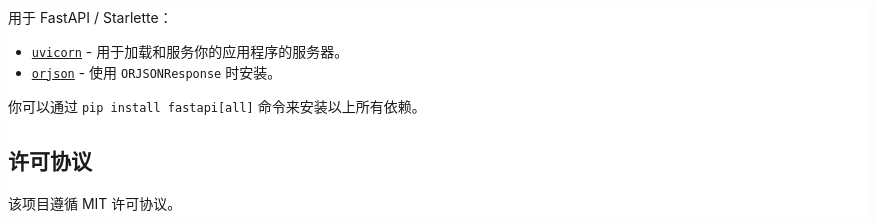 用于 FastAPI / Starlette：

- [`uvicorn`](http://www.uvicorn.org/) - 用于加载和服务你的应用程序的服务器。
- [`orjson`](https://github.com/ijl/orjson) - 使用 `ORJSONResponse` 时安装。

你可以通过 `pip install fastapi[all]` 命令来安装以上所有依赖。

## 许可协议

该项目遵循 MIT 许可协议。